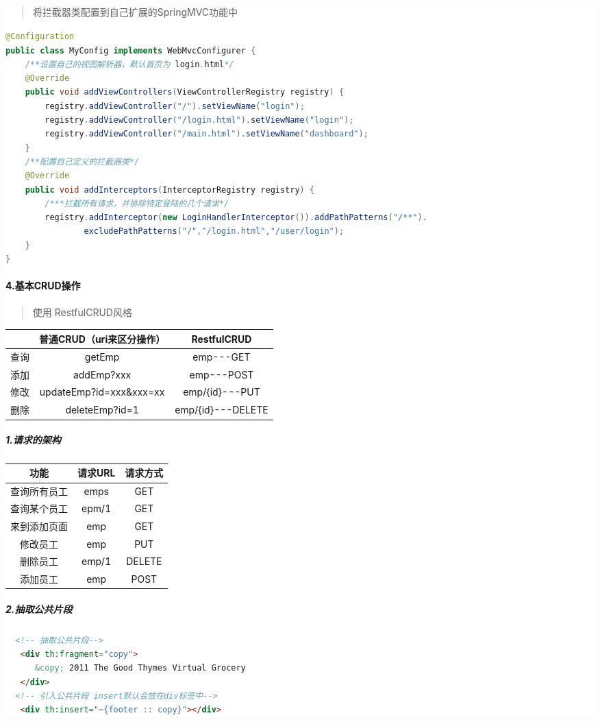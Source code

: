 > 将拦截器类配置到自己扩展的SpringMVC功能中

````java
@Configuration
public class MyConfig implements WebMvcConfigurer {
    /**设置自己的视图解析器，默认首页为 login.html*/
    @Override
    public void addViewControllers(ViewControllerRegistry registry) {
        registry.addViewController("/").setViewName("login");
        registry.addViewController("/login.html").setViewName("login");
        registry.addViewController("/main.html").setViewName("dashboard");
    }
    /**配置自己定义的拦截器类*/
    @Override
    public void addInterceptors(InterceptorRegistry registry) {
        /***拦截所有请求，并排除特定登陆的几个请求*/
        registry.addInterceptor(new LoginHandlerInterceptor()).addPathPatterns("/**").
                excludePathPatterns("/","/login.html","/user/login");
    }
}
````

#### 4.基本CRUD操作

> 使用 RestfulCRUD风格

|      | 普通CRUD（uri来区分操作） |    RestfulCRUD    |
| :--: | :-----------------------: | :---------------: |
| 查询 |          getEmp           |     emp---GET     |
| 添加 |        addEmp?xxx         |    emp---POST     |
| 修改 |  updateEmp?id=xxx&xxx=xx  |  emp/{id}---PUT   |
| 删除 |      deleteEmp?id=1       | emp/{id}---DELETE |

##### 1.请求的架构

|     功能     | 请求URL | 请求方式 |
| :----------: | :-----: | :------: |
| 查询所有员工 |  emps   |   GET    |
| 查询某个员工 |  epm/1  |   GET    |
| 来到添加页面 |   emp   |   GET    |
|   修改员工   |   emp   |   PUT    |
|   删除员工   |  emp/1  |  DELETE  |
|   添加员工   |   emp   |   POST   |

##### 2.抽取公共片段

````html
  <!-- 抽取公共片段-->
   <div th:fragment="copy">
      &copy; 2011 The Good Thymes Virtual Grocery
   </div>
  <!-- 引入公共片段 insert默认会放在div标签中-->
   <div th:insert="~{footer :: copy}"></div>
````
